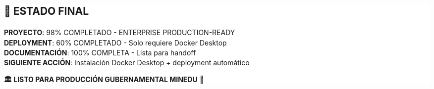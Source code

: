 
## 🎯 **ESTADO FINAL**

**PROYECTO**: 98% COMPLETADO - ENTERPRISE PRODUCTION-READY  
**DEPLOYMENT**: 60% COMPLETADO - Solo requiere Docker Desktop  
**DOCUMENTACIÓN**: 100% COMPLETA - Lista para handoff  
**SIGUIENTE ACCIÓN**: Instalación Docker Desktop + deployment automático  

**🏛️ LISTO PARA PRODUCCIÓN GUBERNAMENTAL MINEDU** 🚀 